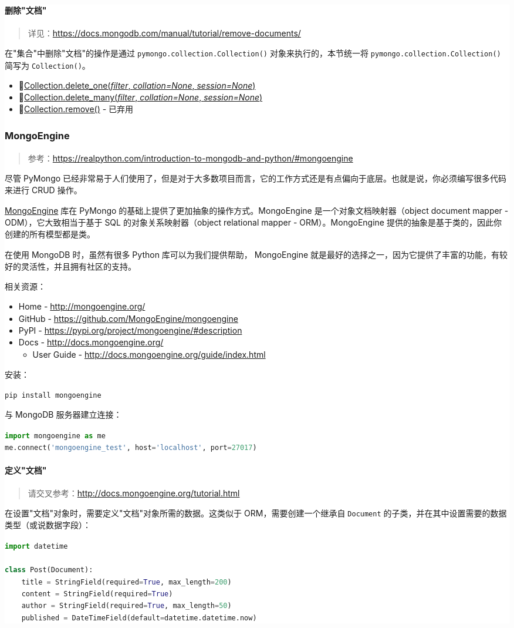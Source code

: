 

#### 删除"文档"

> 详见：https://docs.mongodb.com/manual/tutorial/remove-documents/

在"集合"中删除"文档"的操作是通过 `pymongo.collection.Collection()` 对象来执行的，本节统一将 `pymongo.collection.Collection()` 简写为 `Collection()`。

- 🔨[Collection.delete_one(*filter*, *collation=None*, *session=None*)](https://api.mongodb.com/python/current/api/pymongo/collection.html#pymongo.collection.Collection.delete_one) 
- 🔨[Collection.delete_many(*filter*, *collation=None*, *session=None*)](https://api.mongodb.com/python/current/api/pymongo/collection.html#pymongo.collection.Collection.delete_many) 
- 🔨[Collection.remove()](https://api.mongodb.com/python/current/api/pymongo/collection.html#pymongo.collection.Collection.remove) - 已弃用



### MongoEngine

> 参考：https://realpython.com/introduction-to-mongodb-and-python/#mongoengine

尽管 PyMongo 已经非常易于人们使用了，但是对于大多数项目而言，它的工作方式还是有点偏向于底层。也就是说，你必须编写很多代码来进行 CRUD 操作。

[MongoEngine](http://mongoengine.org/) 库在 PyMongo 的基础上提供了更加抽象的操作方式。MongoEngine 是一个对象文档映射器（object document mapper - ODM），它大致相当于基于 SQL 的对象关系映射器（object relational mapper - ORM）。MongoEngine 提供的抽象是基于类的，因此你创建的所有模型都是类。

在使用 MongoDB 时，虽然有很多 Python 库可以为我们提供帮助， MongoEngine 就是最好的选择之一，因为它提供了丰富的功能，有较好的灵活性，并且拥有社区的支持。

相关资源：

- Home - http://mongoengine.org/
- GitHub - https://github.com/MongoEngine/mongoengine
- PyPI - https://pypi.org/project/mongoengine/#description
- Docs - http://docs.mongoengine.org/
  - User Guide - http://docs.mongoengine.org/guide/index.html

安装：

```shell
pip install mongoengine
```

与 MongoDB 服务器建立连接：

```python
import mongoengine as me
me.connect('mongoengine_test', host='localhost', port=27017)
```

#### 定义"文档"

> 请交叉参考：http://docs.mongoengine.org/tutorial.html

在设置"文档"对象时，需要定义"文档"对象所需的数据。这类似于 ORM，需要创建一个继承自 `Document` 的子类，并在其中设置需要的数据类型（或说数据字段）：

```python
import datetime

class Post(Document):
    title = StringField(required=True, max_length=200)
    content = StringField(required=True)
    author = StringField(required=True, max_length=50)
    published = DateTimeField(default=datetime.datetime.now)
```
